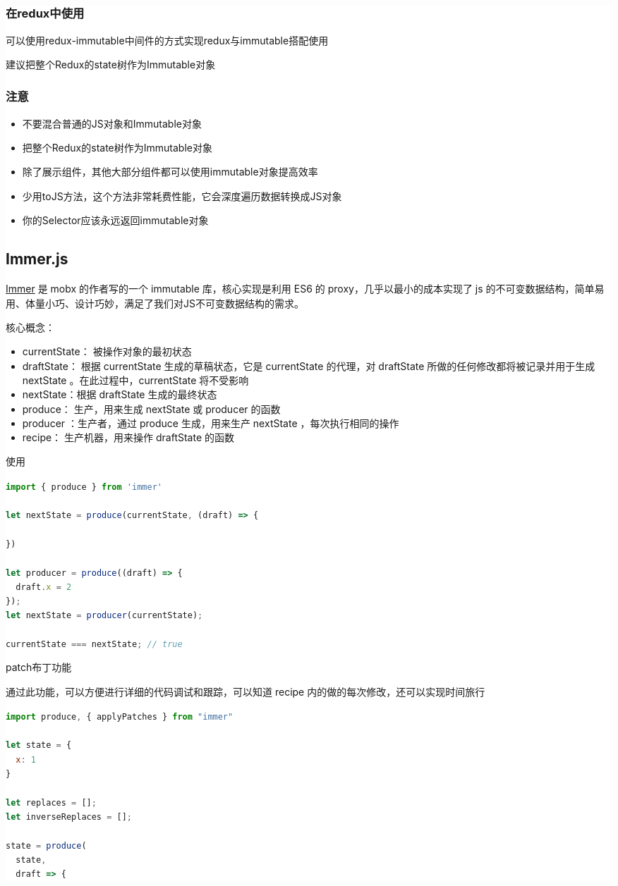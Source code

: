 ### 在redux中使用

可以使用redux-immutable中间件的方式实现redux与immutable搭配使用

建议把整个Redux的state树作为Immutable对象

### 注意

- 不要混合普通的JS对象和Immutable对象

- 把整个Redux的state树作为Immutable对象

- 除了展示组件，其他大部分组件都可以使用immutable对象提高效率

- 少用toJS方法，这个方法非常耗费性能，它会深度遍历数据转换成JS对象

- 你的Selector应该永远返回immutable对象



## Immer.js

[Immer](https://link.segmentfault.com/?enc=CsdrOwxqIW8RSSW4sJk%2FQg%3D%3D.FqvneTCQUrfuLPKN4RLTkOhn0oZZMia3QXrQd3%2BIa9SJvlwmvOimc9BvUKRgzh1i) 是 mobx 的作者写的一个 immutable 库，核心实现是利用 ES6 的 proxy，几乎以最小的成本实现了 js 的不可变数据结构，简单易用、体量小巧、设计巧妙，满足了我们对JS不可变数据结构的需求。

核心概念：

- currentState： 被操作对象的最初状态
- draftState： 根据 currentState 生成的草稿状态，它是 currentState 的代理，对 draftState 所做的任何修改都将被记录并用于生成 nextState 。在此过程中，currentState 将不受影响
- nextState：根据 draftState 生成的最终状态
- produce： 生产，用来生成 nextState 或 producer 的函数
- producer ：生产者，通过 produce 生成，用来生产 nextState ，每次执行相同的操作
- recipe： 生产机器，用来操作 draftState 的函数

使用

```javascript
import { produce } from 'immer'

let nextState = produce(currentState, (draft) => {

})

let producer = produce((draft) => {
  draft.x = 2
});
let nextState = producer(currentState);

currentState === nextState; // true
```

patch布丁功能

通过此功能，可以方便进行详细的代码调试和跟踪，可以知道 recipe 内的做的每次修改，还可以实现时间旅行

```javascript
import produce, { applyPatches } from "immer"

let state = {
  x: 1
}

let replaces = [];
let inverseReplaces = [];

state = produce(
  state,
  draft => {
```